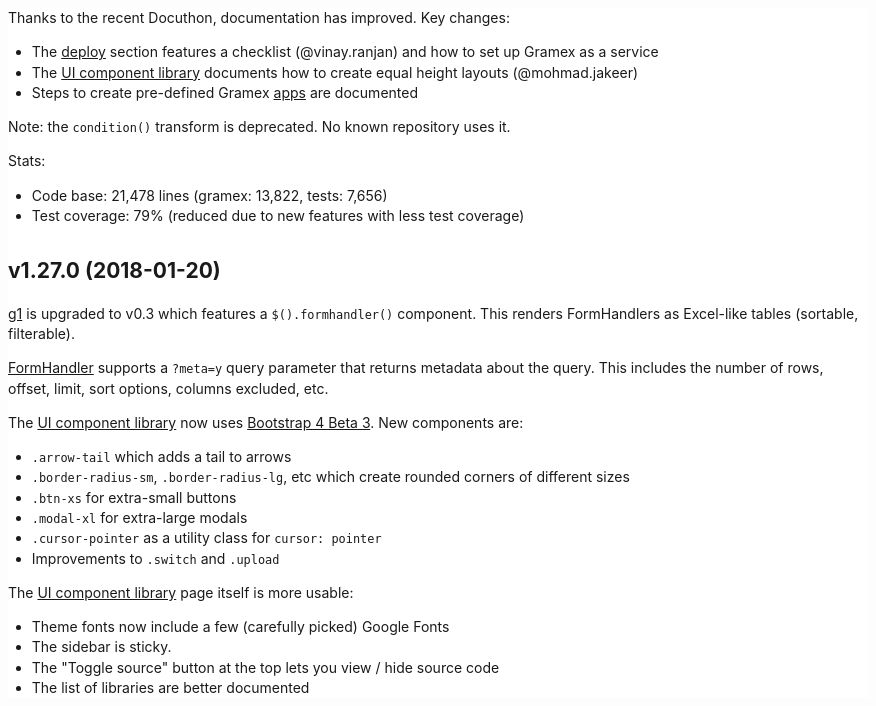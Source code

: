 Thanks to the recent Docuthon, documentation has improved. Key changes:

- The [deploy](https://learn.gramener.com/guide/deploy) section
  features a checklist (@vinay.ranjan) and how to set up Gramex as a
  service
- The [UI component
  library](https://learn.gramener.com/guide/uicomponents/) documents
  how to create equal height layouts (@mohmad.jakeer)
- Steps to create pre-defined Gramex
  [apps](https://learn.gramener.com/guide/apps/) are documented

Note: the `condition()` transform is deprecated. No known repository
uses it.

Stats:

- Code base: 21,478 lines (gramex: 13,822, tests: 7,656)
- Test coverage: 79% (reduced due to new features with less test
  coverage)

## v1.27.0 (2018-01-20)

[g1](https://www.npmjs.com/package/g1) is upgraded to v0.3 which
features a `$().formhandler()` component. This renders FormHandlers as
Excel-like tables (sortable, filterable).

[FormHandler](https://learn.gramener.com/guide/formhandler/) supports a
`?meta=y` query parameter that returns metadata about the query. This
includes the number of rows, offset, limit, sort options, columns
excluded, etc.

The [UI component
library](https://learn.gramener.com/guide/uicomponents/) now uses
[Bootstrap 4 Beta
3](https://blog.getbootstrap.com/2017/12/28/bootstrap-4-beta-3/). New
components are:

- `.arrow-tail` which adds a tail to arrows
- `.border-radius-sm`, `.border-radius-lg`, etc which create rounded
  corners of different sizes
- `.btn-xs` for extra-small buttons
- `.modal-xl` for extra-large modals
- `.cursor-pointer` as a utility class for `cursor: pointer`
- Improvements to `.switch` and `.upload`

The [UI component
library](https://learn.gramener.com/guide/uicomponents/) page itself is
more usable:

- Theme fonts now include a few (carefully picked) Google Fonts
- The sidebar is sticky.
- The "Toggle source" button at the top lets you view / hide source
  code
- The list of libraries are better documented
